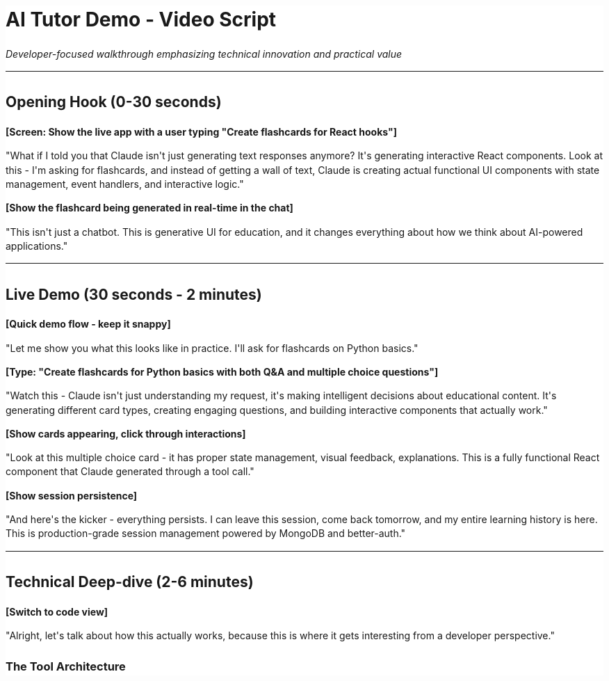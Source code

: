 # AI Tutor Demo - Video Script
*Developer-focused walkthrough emphasizing technical innovation and practical value*

---

## Opening Hook (0-30 seconds)

**[Screen: Show the live app with a user typing "Create flashcards for React hooks"]**

"What if I told you that Claude isn't just generating text responses anymore? It's generating interactive React components. Look at this - I'm asking for flashcards, and instead of getting a wall of text, Claude is creating actual functional UI components with state management, event handlers, and interactive logic."

**[Show the flashcard being generated in real-time in the chat]**

"This isn't just a chatbot. This is generative UI for education, and it changes everything about how we think about AI-powered applications."

---

## Live Demo (30 seconds - 2 minutes)

**[Quick demo flow - keep it snappy]**

"Let me show you what this looks like in practice. I'll ask for flashcards on Python basics."

**[Type: "Create flashcards for Python basics with both Q&A and multiple choice questions"]**

"Watch this - Claude isn't just understanding my request, it's making intelligent decisions about educational content. It's generating different card types, creating engaging questions, and building interactive components that actually work."

**[Show cards appearing, click through interactions]**

"Look at this multiple choice card - it has proper state management, visual feedback, explanations. This is a fully functional React component that Claude generated through a tool call."

**[Show session persistence]**

"And here's the kicker - everything persists. I can leave this session, come back tomorrow, and my entire learning history is here. This is production-grade session management powered by MongoDB and better-auth."

---

## Technical Deep-dive (2-6 minutes)

**[Switch to code view]**

"Alright, let's talk about how this actually works, because this is where it gets interesting from a developer perspective."

### The Tool Architecture
